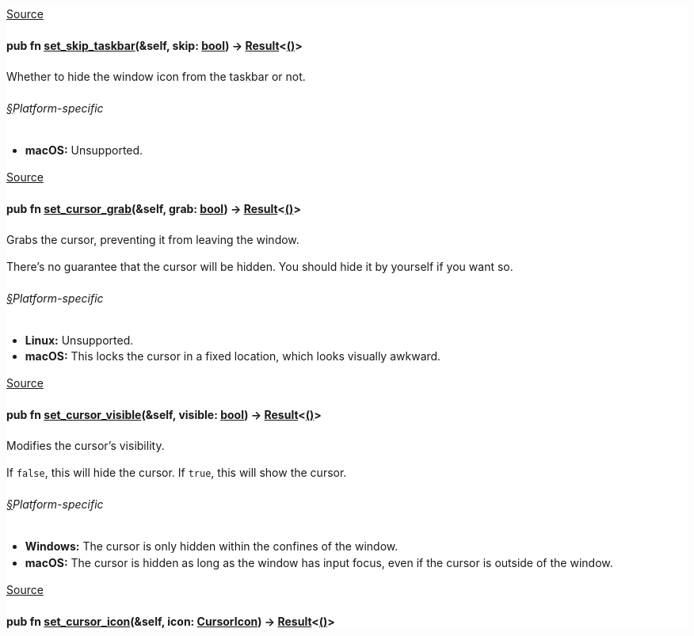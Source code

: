 [Source](../../src/tauri/webview/webview_window.rs.html#1729-1731)

#### pub fn [set\_skip\_taskbar](#method.set_skip_taskbar)(&self, skip: [bool](https://doc.rust-lang.org/nightly/std/primitive.bool.html)) -> [Result](..\type.Result.html.md "type tauri::Result")<[()](https://doc.rust-lang.org/nightly/std/primitive.unit.html)>

Whether to hide the window icon from the taskbar or not.

###### [§](#platform-specific-14)Platform-specific

* **macOS:** Unsupported.

[Source](../../src/tauri/webview/webview_window.rs.html#1742-1744)

#### pub fn [set\_cursor\_grab](#method.set_cursor_grab)(&self, grab: [bool](https://doc.rust-lang.org/nightly/std/primitive.bool.html)) -> [Result](..\type.Result.html.md "type tauri::Result")<[()](https://doc.rust-lang.org/nightly/std/primitive.unit.html)>

Grabs the cursor, preventing it from leaving the window.

There’s no guarantee that the cursor will be hidden. You should
hide it by yourself if you want so.

###### [§](#platform-specific-15)Platform-specific

* **Linux:** Unsupported.
* **macOS:** This locks the cursor in a fixed location, which looks visually awkward.

[Source](../../src/tauri/webview/webview_window.rs.html#1755-1757)

#### pub fn [set\_cursor\_visible](#method.set_cursor_visible)(&self, visible: [bool](https://doc.rust-lang.org/nightly/std/primitive.bool.html)) -> [Result](..\type.Result.html.md "type tauri::Result")<[()](https://doc.rust-lang.org/nightly/std/primitive.unit.html)>

Modifies the cursor’s visibility.

If `false`, this will hide the cursor. If `true`, this will show the cursor.

###### [§](#platform-specific-16)Platform-specific

* **Windows:** The cursor is only hidden within the confines of the window.
* **macOS:** The cursor is hidden as long as the window has input focus, even if the cursor is
  outside of the window.

[Source](../../src/tauri/webview/webview_window.rs.html#1760-1762)

#### pub fn [set\_cursor\_icon](#method.set_cursor_icon)(&self, icon: [CursorIcon](..\enum.CursorIcon.html.md "enum tauri::CursorIcon")) -> [Result](..\type.Result.html.md "type tauri::Result")<[()](https://doc.rust-lang.org/nightly/std/primitive.unit.html)>
